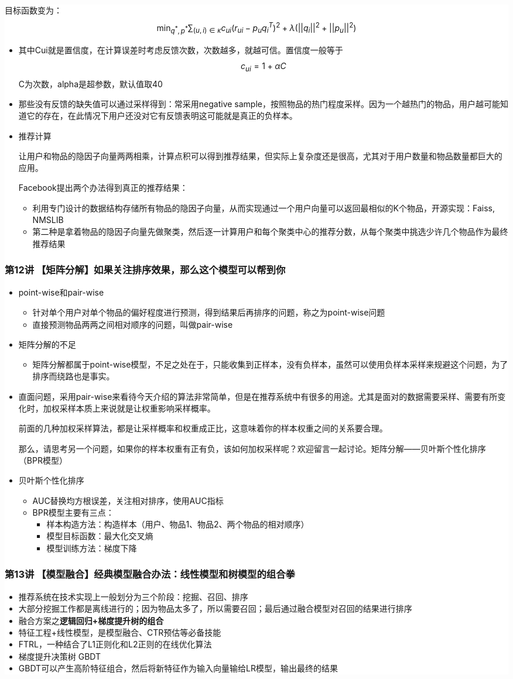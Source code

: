   目标函数变为：
  $$
  \min_{q^{* },p^{* } } \sum_{(u,i) \in \kappa }{c_{ui}(r_{ui} - p_{u}q_{i}^{T})^{2} + \lambda (||q_{i}||^{2} + ||p_{u}||^{2})}
  $$

  - 其中Cui就是置信度，在计算误差时考虑反馈次数，次数越多，就越可信。置信度一般等于
    $$
    c_{ui} = 1 + \alpha C
    $$
    C为次数，alpha是超参数，默认值取40

  - 那些没有反馈的缺失值可以通过采样得到：常采用negative sample，按照物品的热门程度采样。因为一个越热门的物品，用户越可能知道它的存在，在此情况下用户还没对它有反馈表明这可能就是真正的负样本。

- 推荐计算

  让用户和物品的隐因子向量两两相乘，计算点积可以得到推荐结果，但实际上复杂度还是很高，尤其对于用户数量和物品数量都巨大的应用。

  Facebook提出两个办法得到真正的推荐结果：

  - 利用专门设计的数据结构存储所有物品的隐因子向量，从而实现通过一个用户向量可以返回最相似的K个物品，开源实现：Faiss, NMSLIB
  - 第二种是拿着物品的隐因子向量先做聚类，然后逐一计算用户和每个聚类中心的推荐分数，从每个聚类中挑选少许几个物品作为最终推荐结果

### 第12讲 【矩阵分解】如果关注排序效果，那么这个模型可以帮到你

- point-wise和pair-wise
  - 针对单个用户对单个物品的偏好程度进行预测，得到结果后再排序的问题，称之为point-wise问题
  - 直接预测物品两两之间相对顺序的问题，叫做pair-wise
  
- 矩阵分解的不足
  
  - 矩阵分解都属于point-wise模型，不足之处在于，只能收集到正样本，没有负样本，虽然可以使用负样本采样来规避这个问题，为了排序而绕路也是事实。
  
- 直面问题，采用pair-wise来看待今天介绍的算法非常简单，但是在推荐系统中有很多的用途。尤其是面对的数据需要采样、需要有所变化时，加权采样本质上来说就是让权重影响采样概率。

  前面的几种加权采样算法，都是让采样概率和权重成正比，这意味着你的样本权重之间的关系要合理。

  那么，请思考另一个问题，如果你的样本权重有正有负，该如何加权采样呢？欢迎留言一起讨论。矩阵分解——贝叶斯个性化排序（BPR模型）

- 贝叶斯个性化排序
  - AUC替换均方根误差，关注相对排序，使用AUC指标
  - BPR模型主要有三点：
    - 样本构造方法：构造样本（用户、物品1、物品2、两个物品的相对顺序）
    - 模型目标函数：最大化交叉熵
    - 模型训练方法：梯度下降

### 第13讲 【模型融合】经典模型融合办法：线性模型和树模型的组合拳

- 推荐系统在技术实现上一般划分为三个阶段：挖掘、召回、排序
- 大部分挖掘工作都是离线进行的；因为物品太多了，所以需要召回；最后通过融合模型对召回的结果进行排序
- 融合方案之**逻辑回归+梯度提升树的组合**
- 特征工程+线性模型，是模型融合、CTR预估等必备技能
- FTRL，一种结合了L1正则化和L2正则的在线优化算法
- 梯度提升决策树 GBDT
- GBDT可以产生高阶特征组合，然后将新特征作为输入向量输给LR模型，输出最终的结果
